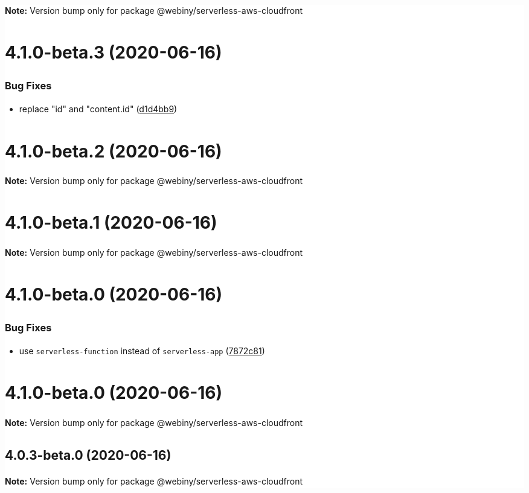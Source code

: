 **Note:** Version bump only for package @webiny/serverless-aws-cloudfront





# 4.1.0-beta.3 (2020-06-16)


### Bug Fixes

* replace "id" and "content.id" ([d1d4bb9](https://github.com/webiny/webiny-js/commit/d1d4bb909d99b2b94678dcf3071b77a379687056))





# 4.1.0-beta.2 (2020-06-16)

**Note:** Version bump only for package @webiny/serverless-aws-cloudfront





# 4.1.0-beta.1 (2020-06-16)

**Note:** Version bump only for package @webiny/serverless-aws-cloudfront





# 4.1.0-beta.0 (2020-06-16)


### Bug Fixes

* use `serverless-function` instead of `serverless-app` ([7872c81](https://github.com/webiny/webiny-js/commit/7872c816d47d763c79a1139744c7400a8895a3fb))





# 4.1.0-beta.0 (2020-06-16)

**Note:** Version bump only for package @webiny/serverless-aws-cloudfront





## 4.0.3-beta.0 (2020-06-16)

**Note:** Version bump only for package @webiny/serverless-aws-cloudfront

